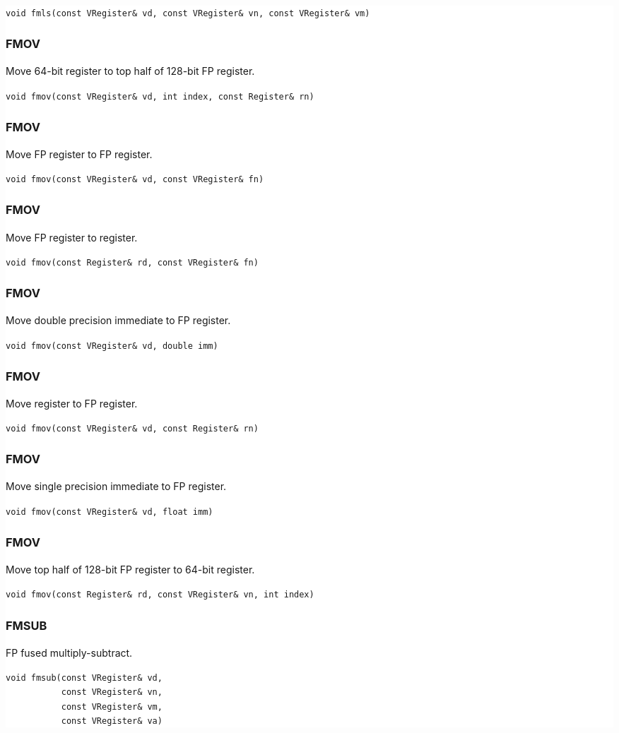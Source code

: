     void fmls(const VRegister& vd, const VRegister& vn, const VRegister& vm)


### FMOV ###

Move 64-bit register to top half of 128-bit FP register.

    void fmov(const VRegister& vd, int index, const Register& rn)


### FMOV ###

Move FP register to FP register.

    void fmov(const VRegister& vd, const VRegister& fn)


### FMOV ###

Move FP register to register.

    void fmov(const Register& rd, const VRegister& fn)


### FMOV ###

Move double precision immediate to FP register.

    void fmov(const VRegister& vd, double imm)


### FMOV ###

Move register to FP register.

    void fmov(const VRegister& vd, const Register& rn)


### FMOV ###

Move single precision immediate to FP register.

    void fmov(const VRegister& vd, float imm)


### FMOV ###

Move top half of 128-bit FP register to 64-bit register.

    void fmov(const Register& rd, const VRegister& vn, int index)


### FMSUB ###

FP fused multiply-subtract.

    void fmsub(const VRegister& vd,
               const VRegister& vn,
               const VRegister& vm,
               const VRegister& va)

